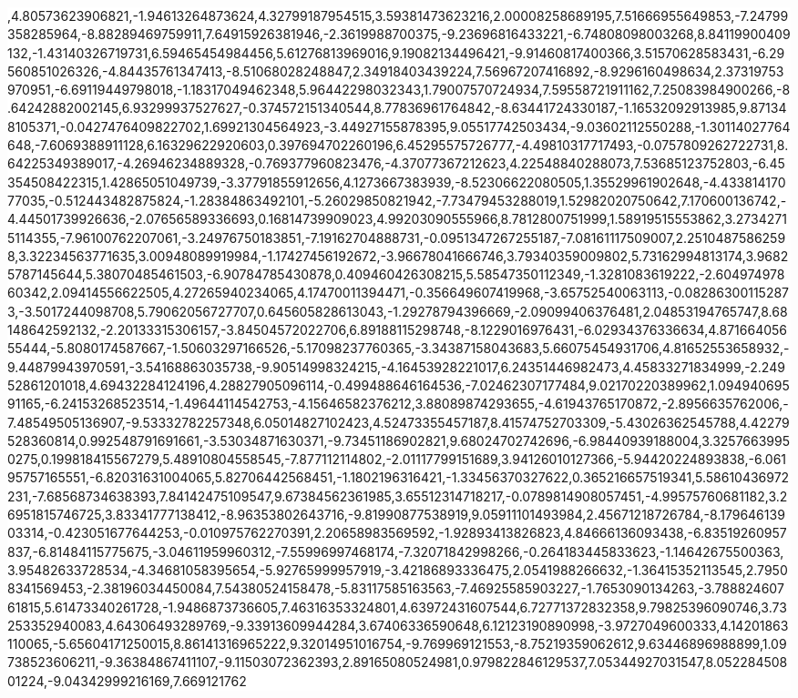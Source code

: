 ,4.80573623906821,-1.94613264873624,4.32799187954515,3.59381473623216,2.00008258689195,7.51666955649853,-7.24799358285964,-8.88289469759911,7.64915926381946,-2.3619988700375,-9.23696816433221,-6.74808098003268,8.84119900409132,-1.43140326719731,6.59465454984456,5.61276813969016,9.19082134496421,-9.91460817400366,3.51570628583431,-6.29560851026326,-4.84435761347413,-8.51068028248847,2.34918403439224,7.56967207416892,-8.9296160498634,2.37319753970951,-6.69119449798018,-1.18317049462348,5.96442298032343,1.79007570724934,7.59558721911162,7.25083984900266,-8.64242882002145,6.93299937527627,-0.374572151340544,8.77836961764842,-8.63441724330187,-1.16532092913985,9.871348105371,-0.0427476409822702,1.69921304564923,-3.44927155878395,9.05517742503434,-9.03602112550288,-1.30114027764648,-7.6069388911128,6.16329622920603,0.397694702260196,6.45295575726777,-4.49810317717493,-0.0757809262722731,8.64225349389017,-4.26946234889328,-0.769377960823476,-4.37077367212623,4.22548840288073,7.53685123752803,-6.45354508422315,1.42865051049739,-3.37791855912656,4.1273667383939,-8.52306622080505,1.35529961902648,-4.43381417077035,-0.512443482875824,-1.28384863492101,-5.26029850821942,-7.73479453288019,1.52982020750642,7.170600136742,-4.44501739926636,-2.07656589336693,0.16814739909023,4.99203090555966,8.7812800751999,1.58919515553862,3.27342715114355,-7.96100762207061,-3.24976750183851,-7.19162704888731,-0.0951347267255187,-7.08161117509007,2.25104875862598,3.32234563771635,3.00948089919984,-1.17427456192672,-3.96678041666746,3.79340359009802,5.73162994813174,3.96825787145644,5.38070485461503,-6.90784785430878,0.409460426308215,5.58547350112349,-1.3281083619222,-2.60497497860342,2.09414556622505,4.27265940234065,4.17470011394471,-0.356649607419968,-3.65752540063113,-0.082863001152873,-3.5017244098708,5.79062056727707,0.645605828613043,-1.29278794396669,-2.09099406376481,2.04853194765747,8.68148642592132,-2.20133315306157,-3.84504572022706,6.89188115298748,-8.1229016976431,-6.02934376336634,4.87166405655444,-5.8080174587667,-1.50603297166526,-5.17098237760365,-3.34387158043683,5.66075454931706,4.81652553658932,-9.44879943970591,-3.54168863035738,-9.90514998324215,-4.16453928221017,6.24351446982473,4.45833271834999,-2.24952861201018,4.69432284124196,4.28827905096114,-0.499488646164536,-7.02462307177484,9.02170220389962,1.09494069591165,-6.24153268523514,-1.49644114542753,-4.15646582376212,3.88089874293655,-4.61943765170872,-2.8956635762006,-7.48549505136907,-9.53332782257348,6.05014827102423,4.52473355457187,8.41574752703309,-5.43026362545788,4.42279528360814,0.992548791691661,-3.53034871630371,-9.73451186902821,9.68024702742696,-6.98440939188004,3.32576639950275,0.199818415567279,5.48910804558545,-7.877112114802,-2.01117799151689,3.94126010127366,-5.94420224893838,-6.06195757165551,-6.82031631004065,5.82706442568451,-1.1802196316421,-1.33456370327622,0.365216657519341,5.58610436972231,-7.68568734638393,7.84142475109547,9.67384562361985,3.65512314718217,-0.0789814908057451,-4.99575760681182,3.26951815746725,3.83341777138412,-8.96353802643716,-9.81990877538919,9.05911101493984,2.45671218726784,-8.17964613903314,-0.423051677644253,-0.010975762270391,2.20658983569592,-1.92893413826823,4.84666136093438,-6.83519260957837,-6.81484115775675,-3.04611959960312,-7.55996997468174,-7.32071842998266,-0.264183445833623,-1.14642675500363,3.95482633728534,-4.34681058395654,-5.92765999957919,-3.42186893336475,2.0541988266632,-1.36415352113545,2.79508341569453,-2.38196034450084,7.54380524158478,-5.83117585163563,-7.46925585903227,-1.7653090134263,-3.78882460761815,5.61473340261728,-1.9486873736605,7.46316353324801,4.63972431607544,6.72771372832358,9.79825396090746,3.73253352940083,4.64306493289769,-9.33913609944284,3.67406336590648,6.12123190890998,-3.9727049600333,4.14201863110065,-5.65604171250015,8.86141316965222,9.32014951016754,-9.769969121553,-8.75219359062612,9.63446896988899,1.09738523606211,-9.36384867411107,-9.11503072362393,2.89165080524981,0.979822846129537,7.05344927031547,8.05228450801224,-9.04342999216169,7.669121762